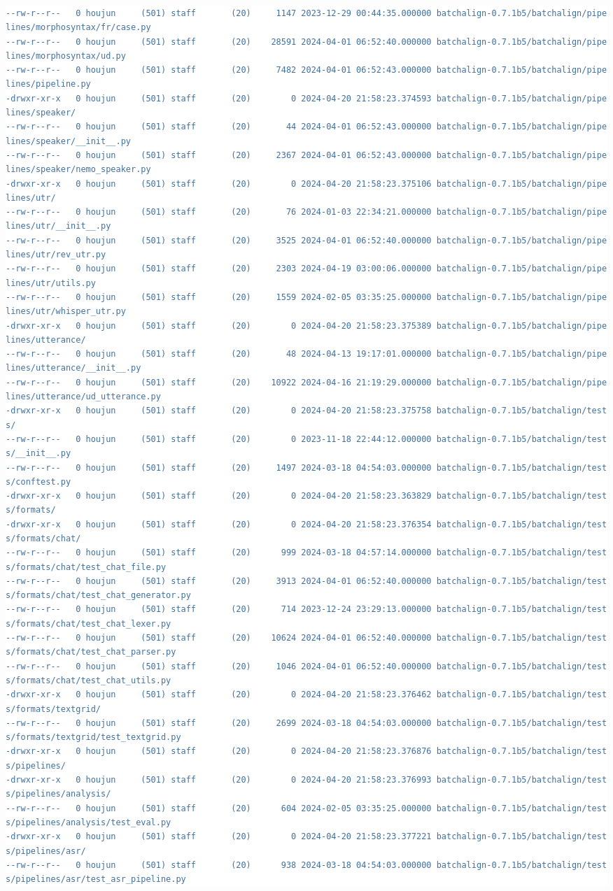 ```diff
--rw-r--r--   0 houjun     (501) staff       (20)     1147 2023-12-29 00:44:35.000000 batchalign-0.7.1b5/batchalign/pipelines/morphosyntax/fr/case.py
--rw-r--r--   0 houjun     (501) staff       (20)    28591 2024-04-01 06:52:40.000000 batchalign-0.7.1b5/batchalign/pipelines/morphosyntax/ud.py
--rw-r--r--   0 houjun     (501) staff       (20)     7482 2024-04-01 06:52:43.000000 batchalign-0.7.1b5/batchalign/pipelines/pipeline.py
-drwxr-xr-x   0 houjun     (501) staff       (20)        0 2024-04-20 21:58:23.374593 batchalign-0.7.1b5/batchalign/pipelines/speaker/
--rw-r--r--   0 houjun     (501) staff       (20)       44 2024-04-01 06:52:43.000000 batchalign-0.7.1b5/batchalign/pipelines/speaker/__init__.py
--rw-r--r--   0 houjun     (501) staff       (20)     2367 2024-04-01 06:52:43.000000 batchalign-0.7.1b5/batchalign/pipelines/speaker/nemo_speaker.py
-drwxr-xr-x   0 houjun     (501) staff       (20)        0 2024-04-20 21:58:23.375106 batchalign-0.7.1b5/batchalign/pipelines/utr/
--rw-r--r--   0 houjun     (501) staff       (20)       76 2024-01-03 22:34:21.000000 batchalign-0.7.1b5/batchalign/pipelines/utr/__init__.py
--rw-r--r--   0 houjun     (501) staff       (20)     3525 2024-04-01 06:52:40.000000 batchalign-0.7.1b5/batchalign/pipelines/utr/rev_utr.py
--rw-r--r--   0 houjun     (501) staff       (20)     2303 2024-04-19 03:00:06.000000 batchalign-0.7.1b5/batchalign/pipelines/utr/utils.py
--rw-r--r--   0 houjun     (501) staff       (20)     1559 2024-02-05 03:35:25.000000 batchalign-0.7.1b5/batchalign/pipelines/utr/whisper_utr.py
-drwxr-xr-x   0 houjun     (501) staff       (20)        0 2024-04-20 21:58:23.375389 batchalign-0.7.1b5/batchalign/pipelines/utterance/
--rw-r--r--   0 houjun     (501) staff       (20)       48 2024-04-13 19:17:01.000000 batchalign-0.7.1b5/batchalign/pipelines/utterance/__init__.py
--rw-r--r--   0 houjun     (501) staff       (20)    10922 2024-04-16 21:19:29.000000 batchalign-0.7.1b5/batchalign/pipelines/utterance/ud_utterance.py
-drwxr-xr-x   0 houjun     (501) staff       (20)        0 2024-04-20 21:58:23.375758 batchalign-0.7.1b5/batchalign/tests/
--rw-r--r--   0 houjun     (501) staff       (20)        0 2023-11-18 22:44:12.000000 batchalign-0.7.1b5/batchalign/tests/__init__.py
--rw-r--r--   0 houjun     (501) staff       (20)     1497 2024-03-18 04:54:03.000000 batchalign-0.7.1b5/batchalign/tests/conftest.py
-drwxr-xr-x   0 houjun     (501) staff       (20)        0 2024-04-20 21:58:23.363829 batchalign-0.7.1b5/batchalign/tests/formats/
-drwxr-xr-x   0 houjun     (501) staff       (20)        0 2024-04-20 21:58:23.376354 batchalign-0.7.1b5/batchalign/tests/formats/chat/
--rw-r--r--   0 houjun     (501) staff       (20)      999 2024-03-18 04:57:14.000000 batchalign-0.7.1b5/batchalign/tests/formats/chat/test_chat_file.py
--rw-r--r--   0 houjun     (501) staff       (20)     3913 2024-04-01 06:52:40.000000 batchalign-0.7.1b5/batchalign/tests/formats/chat/test_chat_generator.py
--rw-r--r--   0 houjun     (501) staff       (20)      714 2023-12-24 23:29:13.000000 batchalign-0.7.1b5/batchalign/tests/formats/chat/test_chat_lexer.py
--rw-r--r--   0 houjun     (501) staff       (20)    10624 2024-04-01 06:52:40.000000 batchalign-0.7.1b5/batchalign/tests/formats/chat/test_chat_parser.py
--rw-r--r--   0 houjun     (501) staff       (20)     1046 2024-04-01 06:52:40.000000 batchalign-0.7.1b5/batchalign/tests/formats/chat/test_chat_utils.py
-drwxr-xr-x   0 houjun     (501) staff       (20)        0 2024-04-20 21:58:23.376462 batchalign-0.7.1b5/batchalign/tests/formats/textgrid/
--rw-r--r--   0 houjun     (501) staff       (20)     2699 2024-03-18 04:54:03.000000 batchalign-0.7.1b5/batchalign/tests/formats/textgrid/test_textgrid.py
-drwxr-xr-x   0 houjun     (501) staff       (20)        0 2024-04-20 21:58:23.376876 batchalign-0.7.1b5/batchalign/tests/pipelines/
-drwxr-xr-x   0 houjun     (501) staff       (20)        0 2024-04-20 21:58:23.376993 batchalign-0.7.1b5/batchalign/tests/pipelines/analysis/
--rw-r--r--   0 houjun     (501) staff       (20)      604 2024-02-05 03:35:25.000000 batchalign-0.7.1b5/batchalign/tests/pipelines/analysis/test_eval.py
-drwxr-xr-x   0 houjun     (501) staff       (20)        0 2024-04-20 21:58:23.377221 batchalign-0.7.1b5/batchalign/tests/pipelines/asr/
--rw-r--r--   0 houjun     (501) staff       (20)      938 2024-03-18 04:54:03.000000 batchalign-0.7.1b5/batchalign/tests/pipelines/asr/test_asr_pipeline.py
```